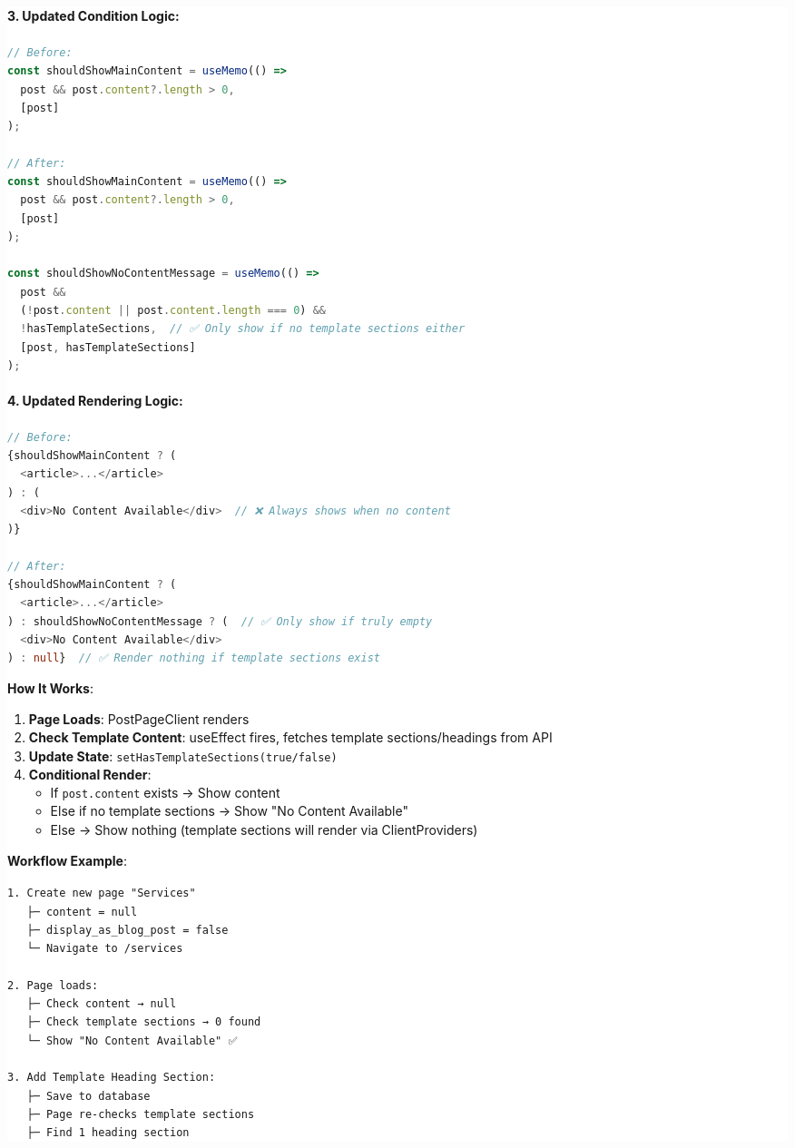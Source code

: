 #### 3. Updated Condition Logic:
```typescript
// Before:
const shouldShowMainContent = useMemo(() => 
  post && post.content?.length > 0,
  [post]
);

// After:
const shouldShowMainContent = useMemo(() => 
  post && post.content?.length > 0,
  [post]
);

const shouldShowNoContentMessage = useMemo(() =>
  post && 
  (!post.content || post.content.length === 0) &&
  !hasTemplateSections,  // ✅ Only show if no template sections either
  [post, hasTemplateSections]
);
```

#### 4. Updated Rendering Logic:
```typescript
// Before:
{shouldShowMainContent ? (
  <article>...</article>
) : (
  <div>No Content Available</div>  // ❌ Always shows when no content
)}

// After:
{shouldShowMainContent ? (
  <article>...</article>
) : shouldShowNoContentMessage ? (  // ✅ Only show if truly empty
  <div>No Content Available</div>
) : null}  // ✅ Render nothing if template sections exist
```

**How It Works**:

1. **Page Loads**: PostPageClient renders
2. **Check Template Content**: useEffect fires, fetches template sections/headings from API
3. **Update State**: `setHasTemplateSections(true/false)`
4. **Conditional Render**:
   - If `post.content` exists → Show content
   - Else if no template sections → Show "No Content Available"
   - Else → Show nothing (template sections will render via ClientProviders)

**Workflow Example**:

```
1. Create new page "Services"
   ├─ content = null
   ├─ display_as_blog_post = false
   └─ Navigate to /services

2. Page loads:
   ├─ Check content → null
   ├─ Check template sections → 0 found
   └─ Show "No Content Available" ✅

3. Add Template Heading Section:
   ├─ Save to database
   ├─ Page re-checks template sections
   ├─ Find 1 heading section
```